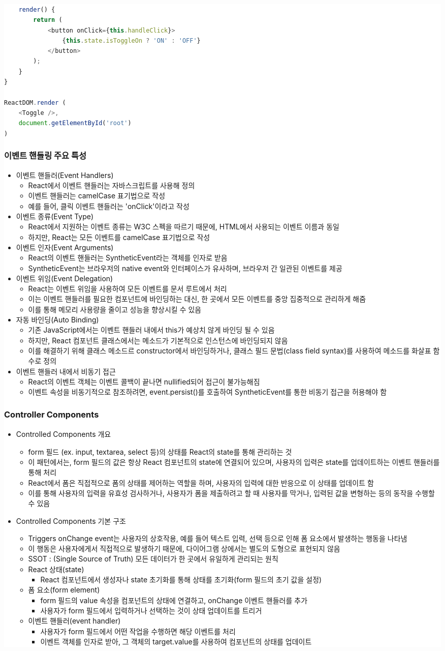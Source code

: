``` js
    render() {
        return (
            <button onClick={this.handleClick}>
                {this.state.isToggleOn ? 'ON' : 'OFF'}
            </button>
        );
    }
}

ReactDOM.render (
    <Toggle />,
    document.getElementById('root')
)
```

### 이벤트 핸들링 주요 특성
- 이벤트 핸들러(Event Handlers)
    - React에서 이벤트 핸들러는 자바스크립트를 사용해 정의
    - 이벤트 핸들러는 camelCase 표기법으로 작성
    - 예를 들어, 클릭 이벤트 핸들러는 'onClick'이라고 작성
- 이벤트 종류(Event Type)
    - React에서 지원하는 이벤트 종류는 W3C 스펙을 따르기 때문에, HTML에서 사용되는 이벤트 이름과 동일
    - 하지만, React는 모든 이벤트를 camelCase 표기법으로 작성
- 이벤트 인자(Event Arguments)
    - React의 이벤트 핸들러는 SyntheticEvent라는 객체를 인자로 받음
    - SyntheticEvent는 브라우저의 native event와 인터페이스가 유사하며, 브라우저 간 일관된 이벤트를 제공
- 이벤트 위임(Event Delegation)
    - React는 이벤트 위임을 사용하여 모든 이벤트를 문서 루트에서 처리
    - 이는 이벤트 핸들러를 필요한 컴포넌트에 바인딩하는 대신, 한 곳에서 모든 이벤트를 중앙 집중적으로 관리하게 해줌
    - 이를 통해 메모리 사용량을 줄이고 성능을 향상시킬 수 있음
- 자동 바인딩(Auto Binding)
    - 기존 JavaScript에서는 이벤트 핸들러 내에서 this가 예상치 않게 바인딩 될 수 있음
    - 하지만, React 컴포넌트 클래스에서는 메소드가 기본적으로 인스턴스에 바인딩되지 않음
    - 이를 해결하기 위해 클래스 메소드르 constructor에서 바인딩하거나, 클래스 필드 문법(class field syntax)를 사용하여 메소드를 화살표 함수로 정의
- 이벤트 핸들러 내에서 비동기 접근
    - React의 이벤트 객체는 이벤트 콜백이 끝나면 nullified되어 접근이 불가능해짐
    - 이벤트 속성을 비동기적으로 참조하려면, event.persist()를 호출하여 SyntheticEvent를 통한 비동기 접근을 허용해야 함

### Controller Components
- Controlled Components 개요
    - form 필드 (ex. input, textarea, select 등)의 상태를 React의 state를 통해 관리하는 것
    - 이 패턴에서는, form 필드의 값은 항상 React 컴포넌트의 state에 연결되어 있으며, 사용자의 입력은 state를 업데이트하는 이벤트 핸들러를 통해 처리
    - React에서 폼은 직접적으로 폼의 상태를 제어하는 역할을 하며, 사용자의 입력에 대한 반응으로 이 상태를 업데이트 함
    - 이를 통해 사용자의 입력을 유효성 검사하거나, 사용자가 폼을 제출하려고 할 때 사용자를 막거나, 입력된 값을 변형하는 등의 동작을 수행할 수 있음

- Controlled Components 기본 구조
    - Triggers onChange event는 사용자의 상호작용, 예를 들어 텍스트 입력, 선택 등으로 인해 폼 요소에서 발생하는 행동을 나타냄
    - 이 행동은 사용자에게서 직접적으로 발생하기 때문에, 다이어그램 상에서는 별도의 도형으로 표현되지 않음
    - SSOT : (Single Source of Truth) 모든 데이터가 한 곳에서 유일하게 관리되는 원칙
    - React 상태(state)
        - React 컴포넌트에서 생성자나 state 초기화를 통해 상태를 초기화(form 필드의 초기 값을 설정)
    - 폼 요소(form element)
        - form 필드의 value 속성을 컴포넌트의 상태에 연결하고, onChange 이벤트 핸들러를 추가
        - 사용자가 form 필드에서 입력하거나 선택하는 것이 상태 업데이트를 트리거
    - 이벤트 핸들러(event handler)
        - 사용자가 form 필드에서 어떤 작업을 수행하면 해당 이벤트를 처리
        - 이벤트 객체를 인자로 받아, 그 객체의 target.value를 사용하여 컴포넌트의 상태를 업데이트
